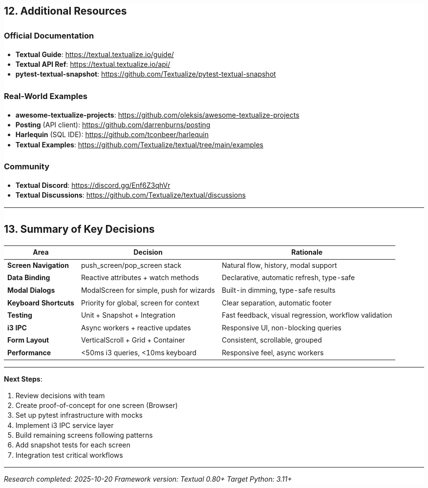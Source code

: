 
## 12. Additional Resources

### Official Documentation
- **Textual Guide**: https://textual.textualize.io/guide/
- **Textual API Ref**: https://textual.textualize.io/api/
- **pytest-textual-snapshot**: https://github.com/Textualize/pytest-textual-snapshot

### Real-World Examples
- **awesome-textualize-projects**: https://github.com/oleksis/awesome-textualize-projects
- **Posting** (API client): https://github.com/darrenburns/posting
- **Harlequin** (SQL IDE): https://github.com/tconbeer/harlequin
- **Textual Examples**: https://github.com/Textualize/textual/tree/main/examples

### Community
- **Textual Discord**: https://discord.gg/Enf6Z3qhVr
- **Textual Discussions**: https://github.com/Textualize/textual/discussions

---

## 13. Summary of Key Decisions

| Area | Decision | Rationale |
|------|----------|-----------|
| **Screen Navigation** | push_screen/pop_screen stack | Natural flow, history, modal support |
| **Data Binding** | Reactive attributes + watch methods | Declarative, automatic refresh, type-safe |
| **Modal Dialogs** | ModalScreen for simple, push for wizards | Built-in dimming, type-safe results |
| **Keyboard Shortcuts** | Priority for global, screen for context | Clear separation, automatic footer |
| **Testing** | Unit + Snapshot + Integration | Fast feedback, visual regression, workflow validation |
| **i3 IPC** | Async workers + reactive updates | Responsive UI, non-blocking queries |
| **Form Layout** | VerticalScroll + Grid + Container | Consistent, scrollable, grouped |
| **Performance** | <50ms i3 queries, <10ms keyboard | Responsive feel, async workers |

---

**Next Steps**:
1. Review decisions with team
2. Create proof-of-concept for one screen (Browser)
3. Set up pytest infrastructure with mocks
4. Implement i3 IPC service layer
5. Build remaining screens following patterns
6. Add snapshot tests for each screen
7. Integration test critical workflows

---

*Research completed: 2025-10-20*
*Framework version: Textual 0.80+*
*Target Python: 3.11+*
